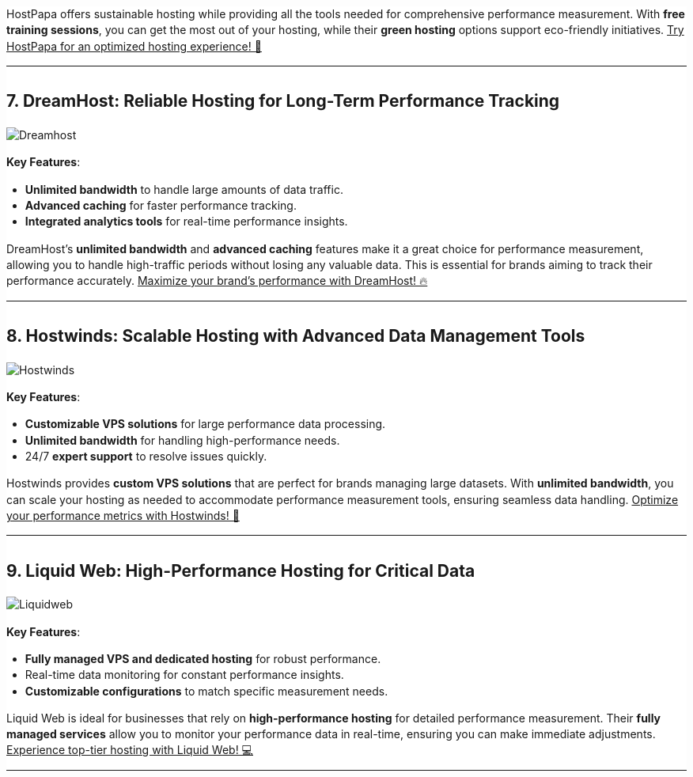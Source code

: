 HostPapa offers sustainable hosting while providing all the tools needed for comprehensive performance measurement. With **free training sessions**, you can get the most out of your hosting, while their **green hosting** options support eco-friendly initiatives. [Try HostPapa for an optimized hosting experience! 🌱](https://snipitx.com/hostpapa-jy)

---

## 7. DreamHost: Reliable Hosting for Long-Term Performance Tracking

![Dreamhost](https://i.imgur.com/rXIg8ip.jpeg "Dreamhost Hosting")

**Key Features**:
- **Unlimited bandwidth** to handle large amounts of data traffic.
- **Advanced caching** for faster performance tracking.
- **Integrated analytics tools** for real-time performance insights.

DreamHost’s **unlimited bandwidth** and **advanced caching** features make it a great choice for performance measurement, allowing you to handle high-traffic periods without losing any valuable data. This is essential for brands aiming to track their performance accurately. [Maximize your brand’s performance with DreamHost! 🔥](https://snipitx.com/dreamhost-jy)

---

## 8. Hostwinds: Scalable Hosting with Advanced Data Management Tools

![Hostwinds](https://i.imgur.com/53aSNXx.jpeg "Hostwinds Hosting")

**Key Features**:
- **Customizable VPS solutions** for large performance data processing.
- **Unlimited bandwidth** for handling high-performance needs.
- 24/7 **expert support** to resolve issues quickly.

Hostwinds provides **custom VPS solutions** that are perfect for brands managing large datasets. With **unlimited bandwidth**, you can scale your hosting as needed to accommodate performance measurement tools, ensuring seamless data handling. [Optimize your performance metrics with Hostwinds! 🚀](https://snipitx.com/hostwinds-jy)

---

## 9. Liquid Web: High-Performance Hosting for Critical Data

![Liquidweb](https://i.imgur.com/4IvT9SC.jpeg "Liquidweb Hosting")

**Key Features**:
- **Fully managed VPS and dedicated hosting** for robust performance.
- Real-time data monitoring for constant performance insights.
- **Customizable configurations** to match specific measurement needs.

Liquid Web is ideal for businesses that rely on **high-performance hosting** for detailed performance measurement. Their **fully managed services** allow you to monitor your performance data in real-time, ensuring you can make immediate adjustments. [Experience top-tier hosting with Liquid Web! 💻](https://snipitx.com/liquidweb-jy)

---